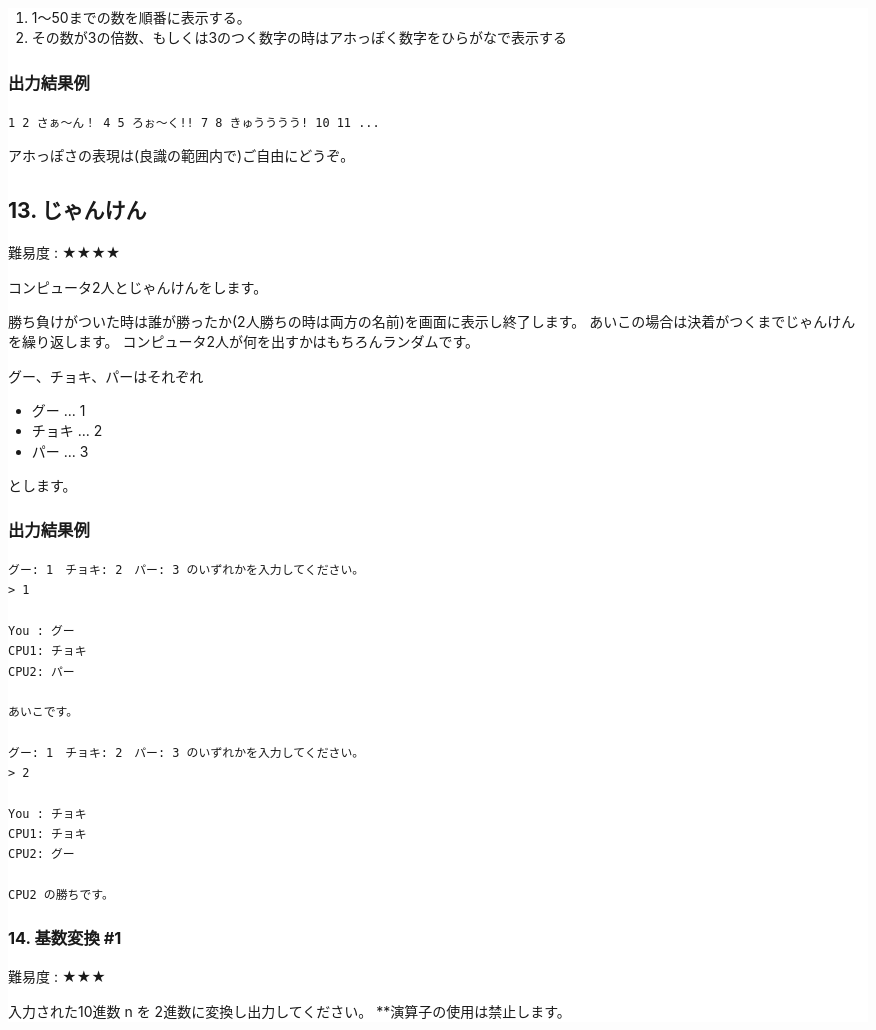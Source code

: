 1. 1〜50までの数を順番に表示する。
2. その数が3の倍数、もしくは3のつく数字の時はアホっぽく数字をひらがなで表示する

### 出力結果例

```
1 2 さぁ〜ん！ 4 5 ろぉ〜く!! 7 8 きゅうううう! 10 11 ...
```
アホっぽさの表現は(良識の範囲内で)ご自由にどうぞ。

## 13. じゃんけん
難易度 : ★★★★

コンピュータ2人とじゃんけんをします。

勝ち負けがついた時は誰が勝ったか(2人勝ちの時は両方の名前)を画面に表示し終了します。
あいこの場合は決着がつくまでじゃんけんを繰り返します。
コンピュータ2人が何を出すかはもちろんランダムです。

グー、チョキ、パーはそれぞれ

- グー    ... 1 
- チョキ  ... 2 
- パー    ... 3

とします。

### 出力結果例
```
グー: 1　チョキ: 2　パー: 3 のいずれかを入力してください。
> 1

You : グー
CPU1: チョキ
CPU2: パー

あいこです。

グー: 1　チョキ: 2　パー: 3 のいずれかを入力してください。
> 2

You : チョキ
CPU1: チョキ
CPU2: グー

CPU2 の勝ちです。
```

### 14. 基数変換 #1
難易度 : ★★★

入力された10進数 n を 2進数に変換し出力してください。
**演算子の使用は禁止します。
